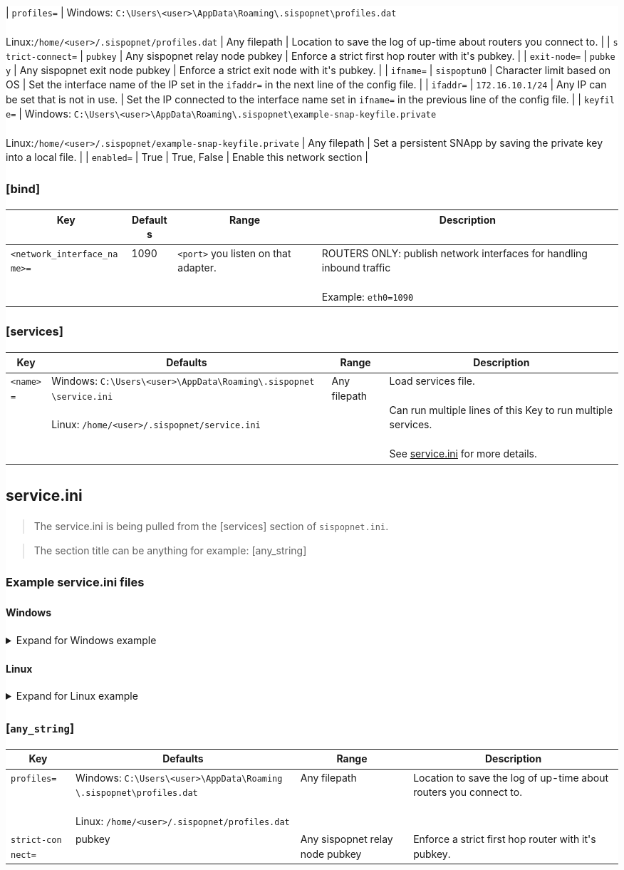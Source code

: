 | `profiles=`       	| Windows: `C:\Users\<user>\AppData\Roaming\.sispopnet\profiles.dat`<br></br>Linux:`/home/<user>/.sispopnet/profiles.dat`                                  	| Any filepath                          	| Location to save the log of up-time about routers you connect to.                                    	|
| `strict-connect=` 	| `pubkey`                                                                                                                                             	| Any sispopnet relay node pubkey         	| Enforce a strict first hop router with it's pubkey.                                                  	|
| `exit-node=`      	| `pubkey`                                                                                                                                             	| Any sispopnet exit node pubkey          	| Enforce a strict exit node with it's pubkey.                                                         	|
| `ifname=`         	| `sispoptun0`                                                                                                                                           	| Character limit based on OS           	| Set the interface name of the IP set in the `ifaddr=` in the next line of the config file.           	|
| `ifaddr=`         	| `172.16.10.1/24`                                                                                                                                     	| Any IP can be set that is not in use. 	| Set the IP connected to the interface name set in `ifname=` in the previous line of the config file. 	|
| `keyfile=`        	| Windows: `C:\Users\<user>\AppData\Roaming\.sispopnet\example-snap-keyfile.private`<br></br>Linux:`/home/<user>/.sispopnet/example-snap-keyfile.private` 	| Any filepath                          	| Set a persistent SNApp by saving the private key into a local file.                                  	|
| `enabled=`            | True                                                                                                                                                  | True, False                               | Enable this network section  |

### [bind]
| Key                      	| Defaults 	| Range                              	| Description                                                           	|
|-----------------------------	|----------	|------------------------------------	|-----------------------------------------------------------------------	|
| `<network_interface_name>=` 	| 1090     	| `<port>` you listen on that adapter. 	| ROUTERS ONLY: publish network interfaces for handling inbound traffic<br></br> Example: `eth0=1090` 	|

### [services]
| Key    	| Defaults                                                                                                                  	| Range        	| Description                                                                                 	|
|-----------	|---------------------------------------------------------------------------------------------------------------------------	|--------------	|---------------------------------------------------------------------------------------------	|
| `<name>=` 	| Windows: `C:\Users\<user>\AppData\Roaming\.sispopnet\service.ini`<br></br>Linux: `/home/<user>/.sispopnet/service.ini` 	| Any filepath 	| Load services file.<br></br>Can run multiple lines of this Key to run multiple services.<br></br> See [service.ini](#ltfilenamegtini) for more details. 	|

## service.ini

> The service.ini is being pulled from the [services] section of `sispopnet.ini`.

> The section title can be anything for example: [any_string]

### Example service.ini files

#### Windows
<details><summary>Expand for Windows example</summary></details>

#### Linux
<details><summary>Expand for Linux example</summary></details>

### [`any_string`]

| Key          	| Defaults                                                                                                                               	| Range                                                                                                                                                     	| Description                                                                                                                                                                    	|
|-----------------	|----------------------------------------------------------------------------------------------------------------------------------------	|-----------------------------------------------------------------------------------------------------------------------------------------------------------	|--------------------------------------------------------------------------------------------------------------------------------------------------------------------------------	|
| `profiles= `      	| Windows: `C:\Users\<user>\AppData\Roaming\.sispopnet\profiles.dat`<br></br>Linux: `/home/<user>/.sispopnet/profiles.dat`                                 	| Any filepath                                                                                                                                              	| Location to save the log of up-time about routers you connect to.                                                                                                              	|
| `strict-connect= `	| pubkey                                                                                                                                 	| Any sispopnet relay node pubkey                                                                                                                             	| Enforce a strict first hop router with it's pubkey.                                                                                                                            	|
